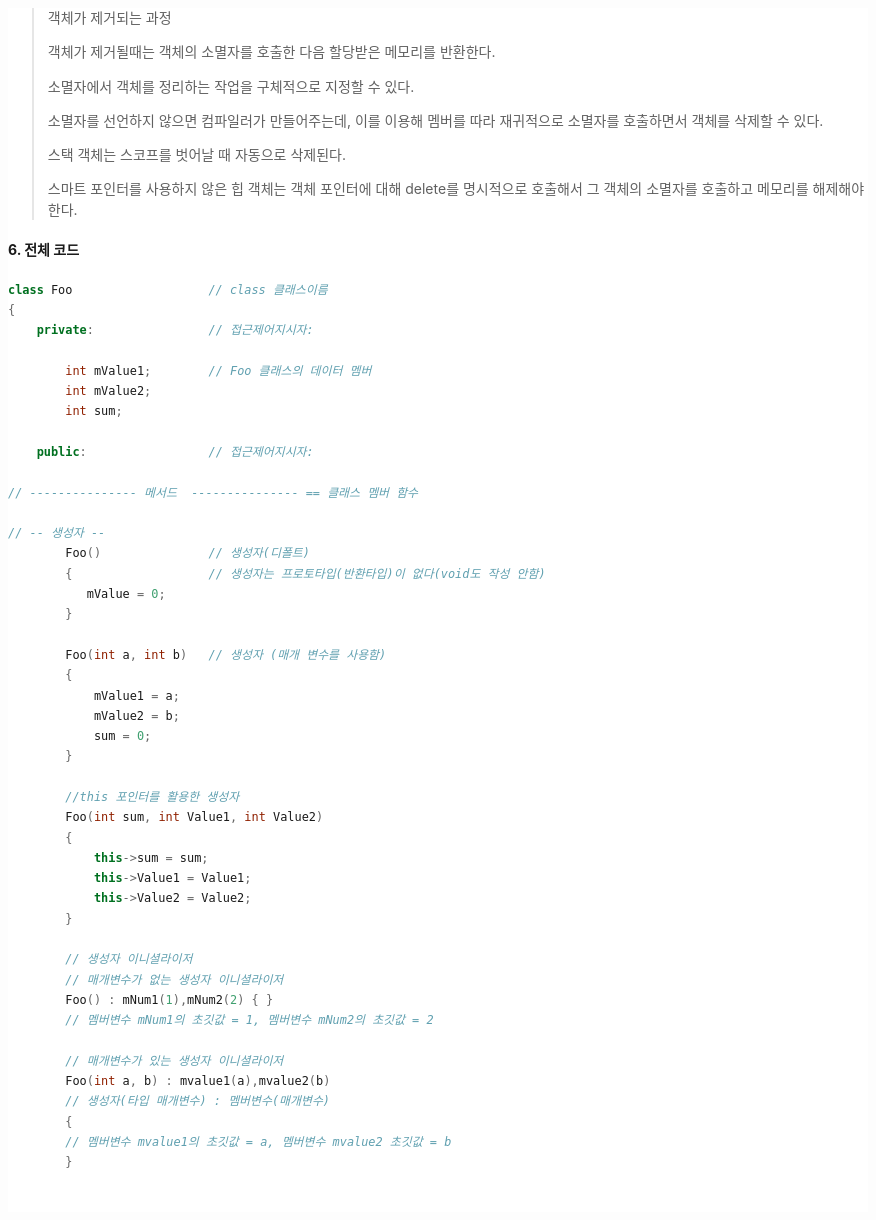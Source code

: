 > 객체가 제거되는 과정
>
> 객체가 제거될때는 객체의 소멸자를 호출한 다음 할당받은 메모리를 반환한다.
>
> 소멸자에서 객체를 정리하는 작업을 구체적으로 지정할 수 있다.
>
> 소멸자를 선언하지 않으면 컴파일러가 만들어주는데, 이를 이용해 멤버를 따라 재귀적으로 소멸자를 호출하면서 객체를 삭제할 수 있다.
>
> 스택 객체는 스코프를 벗어날 때 자동으로 삭제된다.
>
> 스마트 포인터를 사용하지 않은 힙 객체는 객체 포인터에 대해 delete를 명시적으로 호출해서 그 객체의 소멸자를 호출하고 메모리를 해제해야 한다.







#### 6. 전체 코드

```c++
class Foo 					// class 클래스이름
{
	private:				// 접근제어지시자:
	
    	int mValue1;		// Foo 클래스의 데이터 멤버
    	int mValue2;
    	int sum;
    
    public: 				// 접근제어지시자:
    
// --------------- 메서드  --------------- == 클래스 멤버 함수	
    
// -- 생성자 -- 
    	Foo()				// 생성자(디폴트)
        {					// 생성자는 프로토타입(반환타입)이 없다(void도 작성 안함)
           mValue = 0; 
        }
    	
    	Foo(int a, int b)	// 생성자 (매개 변수를 사용함)
        {
            mValue1 = a;
            mValue2 = b;
            sum = 0;
        }
        
    	//this 포인터를 활용한 생성자
    	Foo(int sum, int Value1, int Value2)		
		{
			this->sum = sum;
			this->Value1 = Value1;
			this->Value2 = Value2;
		}

        // 생성자 이니셜라이저
   		// 매개변수가 없는 생성자 이니셜라이저
    	Foo() : mNum1(1),mNum2(2) { }
    	// 멤버변수 mNum1의 초깃값 = 1, 멤버변수 mNum2의 초깃값 = 2
    
    	// 매개변수가 있는 생성자 이니셜라이저
    	Foo(int a, b) : mvalue1(a),mvalue2(b)  
    	// 생성자(타입 매개변수) : 멤버변수(매개변수)
    	{
        // 멤버변수 mvalue1의 초깃값 = a, 멤버변수 mvalue2 초깃값 = b
    	}
    	
    	
```